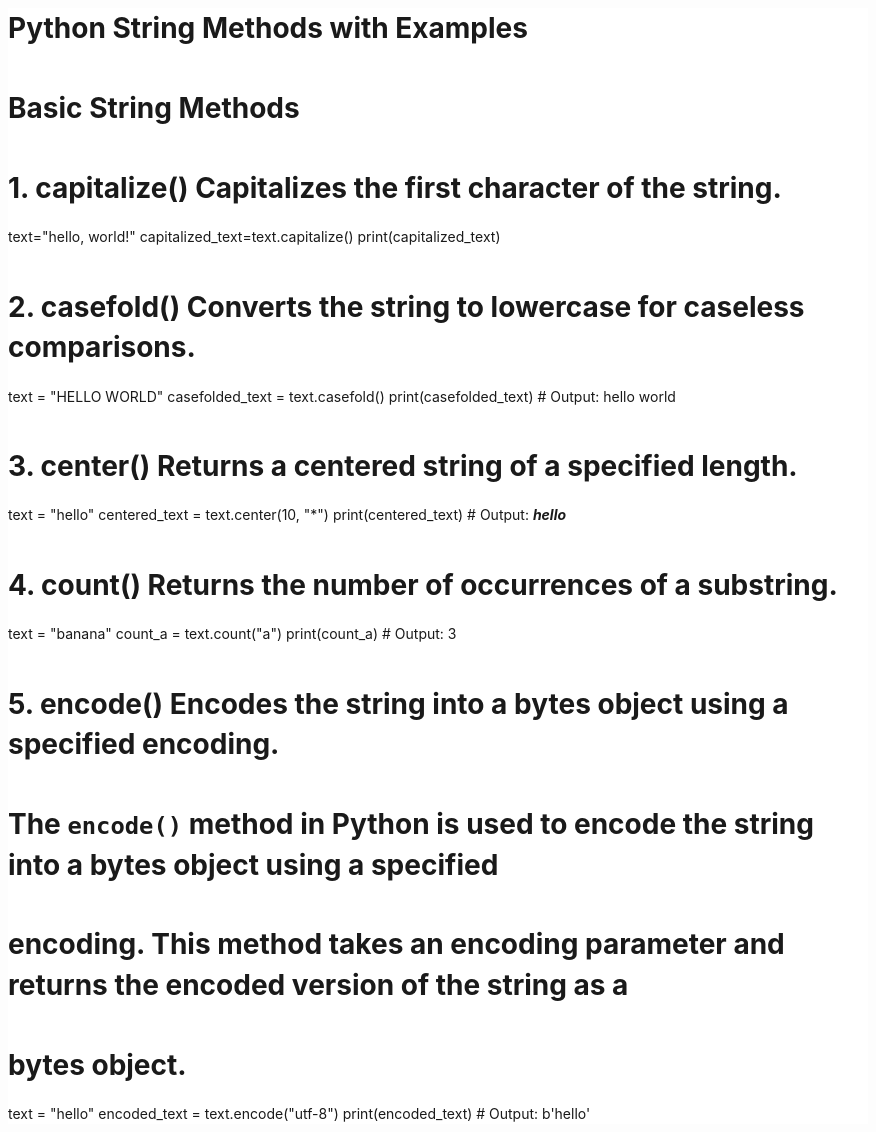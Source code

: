 # Python String Methods with Examples
 # Basic String Methods
# 1. capitalize() Capitalizes the first character of the string.
text="hello, world!"
capitalized_text=text.capitalize()
print(capitalized_text)

# 2. casefold() Converts the string to lowercase for caseless comparisons.
text = "HELLO WORLD"
casefolded_text = text.casefold()
print(casefolded_text)  # Output: hello world

# 3. center() Returns a centered string of a specified length.
text = "hello"
centered_text = text.center(10, "*")
print(centered_text)  # Output: ***hello***

# 4. count() Returns the number of occurrences of a substring.
text = "banana"
count_a = text.count("a")
print(count_a)  # Output: 3

# 5. encode() Encodes the string into a bytes object using a specified encoding.
# The `encode()` method in Python is used to encode the string into a bytes object using a specified
# encoding. This method takes an encoding parameter and returns the encoded version of the string as a
# bytes object.

text = "hello"
encoded_text = text.encode("utf-8")
print(encoded_text)  # Output: b'hello'

